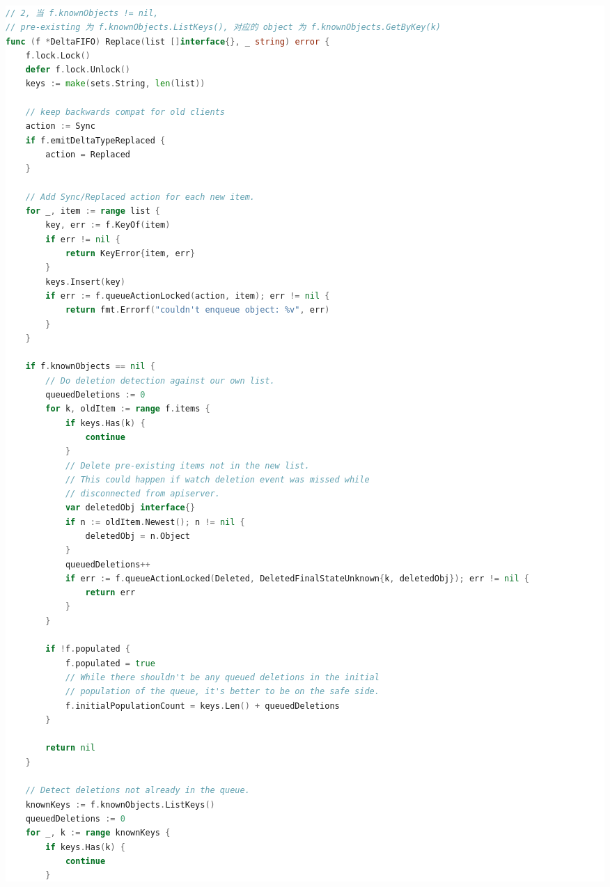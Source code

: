 ```go
// 2, 当 f.knownObjects != nil,
// pre-existing 为 f.knownObjects.ListKeys(), 对应的 object 为 f.knownObjects.GetByKey(k)
func (f *DeltaFIFO) Replace(list []interface{}, _ string) error {
	f.lock.Lock()
	defer f.lock.Unlock()
	keys := make(sets.String, len(list))

	// keep backwards compat for old clients
	action := Sync
	if f.emitDeltaTypeReplaced {
		action = Replaced
	}

	// Add Sync/Replaced action for each new item.
	for _, item := range list {
		key, err := f.KeyOf(item)
		if err != nil {
			return KeyError{item, err}
		}
		keys.Insert(key)
		if err := f.queueActionLocked(action, item); err != nil {
			return fmt.Errorf("couldn't enqueue object: %v", err)
		}
	}

	if f.knownObjects == nil {
		// Do deletion detection against our own list.
		queuedDeletions := 0
		for k, oldItem := range f.items {
			if keys.Has(k) {
				continue
			}
			// Delete pre-existing items not in the new list.
			// This could happen if watch deletion event was missed while
			// disconnected from apiserver.
			var deletedObj interface{}
			if n := oldItem.Newest(); n != nil {
				deletedObj = n.Object
			}
			queuedDeletions++
			if err := f.queueActionLocked(Deleted, DeletedFinalStateUnknown{k, deletedObj}); err != nil {
				return err
			}
		}

		if !f.populated {
			f.populated = true
			// While there shouldn't be any queued deletions in the initial
			// population of the queue, it's better to be on the safe side.
			f.initialPopulationCount = keys.Len() + queuedDeletions
		}

		return nil
	}

	// Detect deletions not already in the queue.
	knownKeys := f.knownObjects.ListKeys()
	queuedDeletions := 0
	for _, k := range knownKeys {
		if keys.Has(k) {
			continue
		}
```